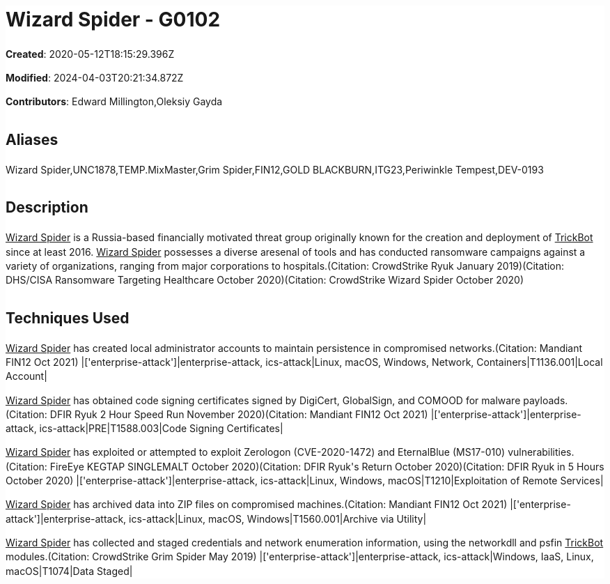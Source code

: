 # Wizard Spider - G0102

**Created**: 2020-05-12T18:15:29.396Z

**Modified**: 2024-04-03T20:21:34.872Z

**Contributors**: Edward Millington,Oleksiy Gayda

## Aliases

Wizard Spider,UNC1878,TEMP.MixMaster,Grim Spider,FIN12,GOLD BLACKBURN,ITG23,Periwinkle Tempest,DEV-0193

## Description

[Wizard Spider](https://attack.mitre.org/groups/G0102) is a Russia-based financially motivated threat group originally known for the creation and deployment of [TrickBot](https://attack.mitre.org/software/S0266) since at least 2016. [Wizard Spider](https://attack.mitre.org/groups/G0102) possesses a diverse aresenal of tools and has conducted ransomware campaigns against a variety of organizations, ranging from major corporations to hospitals.(Citation: CrowdStrike Ryuk January 2019)(Citation: DHS/CISA Ransomware Targeting Healthcare October 2020)(Citation: CrowdStrike Wizard Spider October 2020)

## Techniques Used


[Wizard Spider](https://attack.mitre.org/groups/G0102) has created local administrator accounts to maintain persistence in compromised networks.(Citation: Mandiant FIN12 Oct 2021)
|['enterprise-attack']|enterprise-attack, ics-attack|Linux, macOS, Windows, Network, Containers|T1136.001|Local Account|


[Wizard Spider](https://attack.mitre.org/groups/G0102) has obtained code signing certificates signed by DigiCert, GlobalSign, and COMOOD for malware payloads.(Citation: DFIR Ryuk 2 Hour Speed Run November 2020)(Citation: Mandiant FIN12 Oct 2021)
|['enterprise-attack']|enterprise-attack, ics-attack|PRE|T1588.003|Code Signing Certificates|


[Wizard Spider](https://attack.mitre.org/groups/G0102) has exploited or attempted to exploit Zerologon (CVE-2020-1472) and EternalBlue (MS17-010) vulnerabilities.(Citation: FireEye KEGTAP SINGLEMALT October 2020)(Citation: DFIR Ryuk's Return October 2020)(Citation: DFIR Ryuk in 5 Hours October 2020)
|['enterprise-attack']|enterprise-attack, ics-attack|Linux, Windows, macOS|T1210|Exploitation of Remote Services|


[Wizard Spider](https://attack.mitre.org/groups/G0102) has archived data into ZIP files on compromised machines.(Citation: Mandiant FIN12 Oct 2021)
|['enterprise-attack']|enterprise-attack, ics-attack|Linux, macOS, Windows|T1560.001|Archive via Utility|


[Wizard Spider](https://attack.mitre.org/groups/G0102) has collected and staged credentials and network enumeration information, using  the networkdll and psfin [TrickBot](https://attack.mitre.org/software/S0266) modules.(Citation: CrowdStrike Grim Spider May 2019)
|['enterprise-attack']|enterprise-attack, ics-attack|Windows, IaaS, Linux, macOS|T1074|Data Staged|
